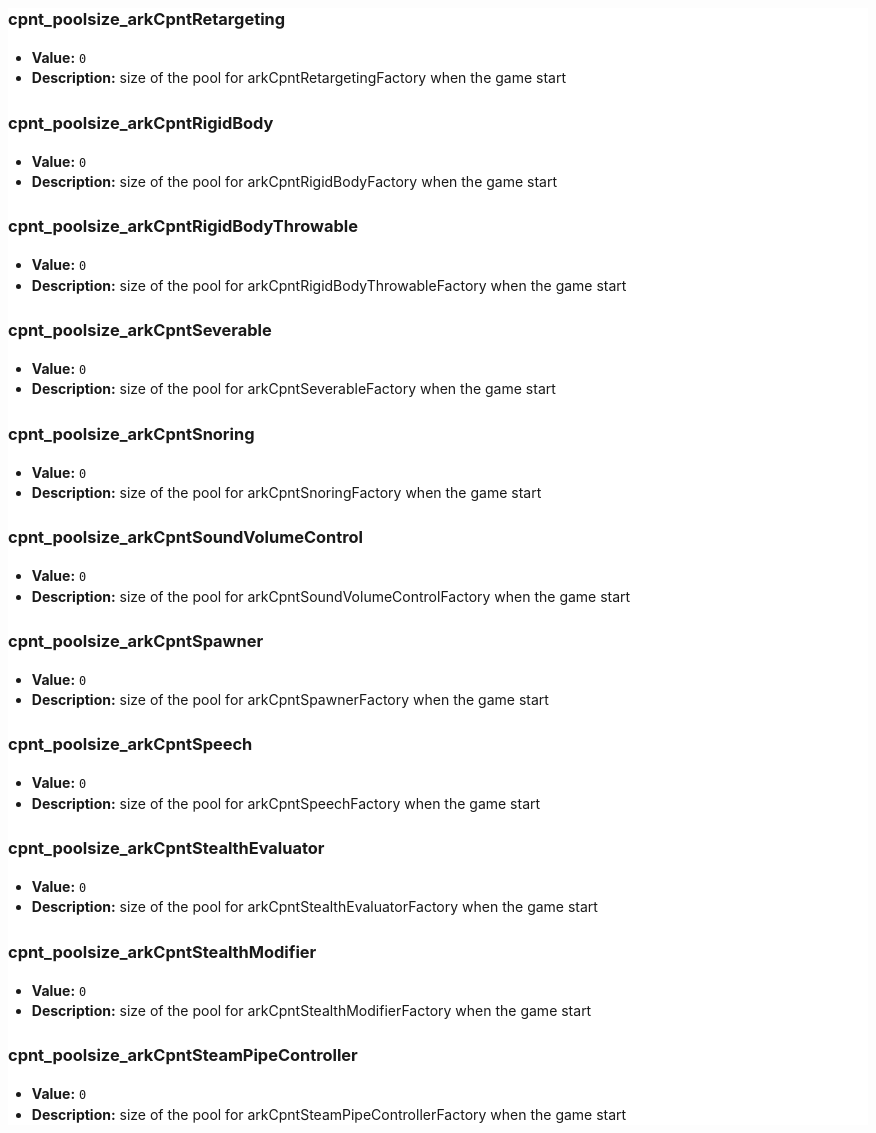 ### cpnt_poolsize_arkCpntRetargeting

- **Value:** `0`
- **Description:** size of the pool for arkCpntRetargetingFactory when the game start

### cpnt_poolsize_arkCpntRigidBody

- **Value:** `0`
- **Description:** size of the pool for arkCpntRigidBodyFactory when the game start

### cpnt_poolsize_arkCpntRigidBodyThrowable

- **Value:** `0`
- **Description:** size of the pool for arkCpntRigidBodyThrowableFactory when the game start

### cpnt_poolsize_arkCpntSeverable

- **Value:** `0`
- **Description:** size of the pool for arkCpntSeverableFactory when the game start

### cpnt_poolsize_arkCpntSnoring

- **Value:** `0`
- **Description:** size of the pool for arkCpntSnoringFactory when the game start

### cpnt_poolsize_arkCpntSoundVolumeControl

- **Value:** `0`
- **Description:** size of the pool for arkCpntSoundVolumeControlFactory when the game start

### cpnt_poolsize_arkCpntSpawner

- **Value:** `0`
- **Description:** size of the pool for arkCpntSpawnerFactory when the game start

### cpnt_poolsize_arkCpntSpeech

- **Value:** `0`
- **Description:** size of the pool for arkCpntSpeechFactory when the game start

### cpnt_poolsize_arkCpntStealthEvaluator

- **Value:** `0`
- **Description:** size of the pool for arkCpntStealthEvaluatorFactory when the game start

### cpnt_poolsize_arkCpntStealthModifier

- **Value:** `0`
- **Description:** size of the pool for arkCpntStealthModifierFactory when the game start

### cpnt_poolsize_arkCpntSteamPipeController

- **Value:** `0`
- **Description:** size of the pool for arkCpntSteamPipeControllerFactory when the game start
